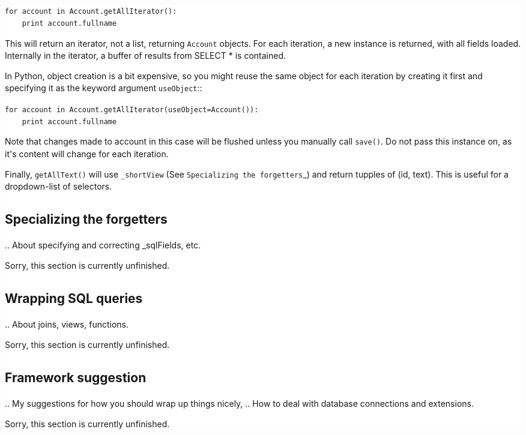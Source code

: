     for account in Account.getAllIterator():
        print account.fullname

This will return an iterator, not a list, returning `Account` objects.
For each iteration, a new instance is returned, with all fields
loaded. Internally in the iterator, a buffer of results from SELECT * is
contained.

In Python, object creation is a bit expensive, so you might reuse the
same object for each iteration by creating it first and specifying it
as the keyword argument `useObject`::

    for account in Account.getAllIterator(useObject=Account()):
        print account.fullname

Note that changes made to account in this case will be flushed unless
you manually call `save()`. Do not pass this instance on, as it's content
will change for each iteration.

Finally, `getAllText()` will use `_shortView` (See `Specializing
the forgetters`_) and return tupples of (id, text). This is useful for
a dropdown-list of selectors.

Specializing the forgetters
---------------------------
.. About specifying and correcting _sqlFields, etc.

Sorry, this section is currently unfinished.

Wrapping SQL queries
--------------------
.. About joins, views, functions.

Sorry, this section is currently unfinished.


Framework suggestion
--------------------
.. My suggestions for how you should wrap up things nicely,
.. How to deal with database connections and extensions.

Sorry, this section is currently unfinished.
